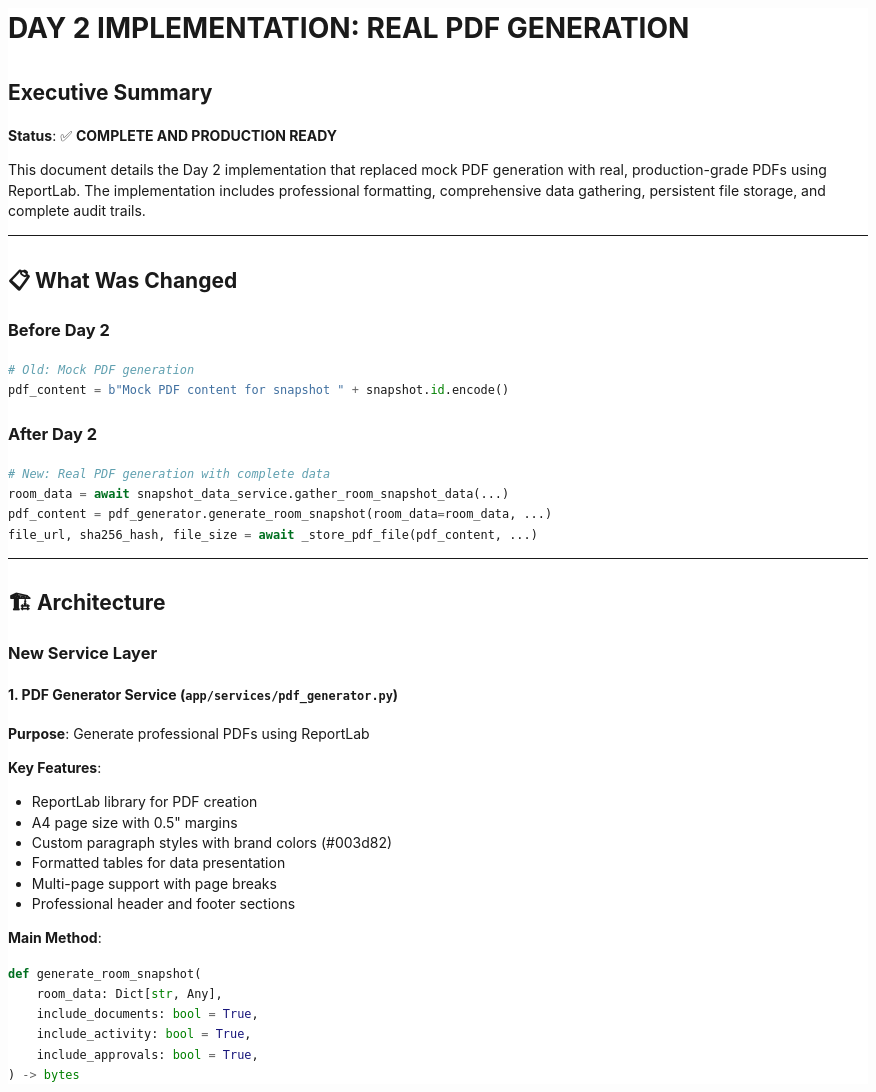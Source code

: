 # DAY 2 IMPLEMENTATION: REAL PDF GENERATION

## Executive Summary

**Status**: ✅ **COMPLETE AND PRODUCTION READY**

This document details the Day 2 implementation that replaced mock PDF generation with real, production-grade PDFs using ReportLab. The implementation includes professional formatting, comprehensive data gathering, persistent file storage, and complete audit trails.

---

## 📋 What Was Changed

### Before Day 2
```python
# Old: Mock PDF generation
pdf_content = b"Mock PDF content for snapshot " + snapshot.id.encode()
```

### After Day 2
```python
# New: Real PDF generation with complete data
room_data = await snapshot_data_service.gather_room_snapshot_data(...)
pdf_content = pdf_generator.generate_room_snapshot(room_data=room_data, ...)
file_url, sha256_hash, file_size = await _store_pdf_file(pdf_content, ...)
```

---

## 🏗️ Architecture

### New Service Layer

#### 1. **PDF Generator Service** (`app/services/pdf_generator.py`)

**Purpose**: Generate professional PDFs using ReportLab

**Key Features**:
- ReportLab library for PDF creation
- A4 page size with 0.5" margins
- Custom paragraph styles with brand colors (#003d82)
- Formatted tables for data presentation
- Multi-page support with page breaks
- Professional header and footer sections

**Main Method**:
```python
def generate_room_snapshot(
    room_data: Dict[str, Any],
    include_documents: bool = True,
    include_activity: bool = True,
    include_approvals: bool = True,
) -> bytes
```
